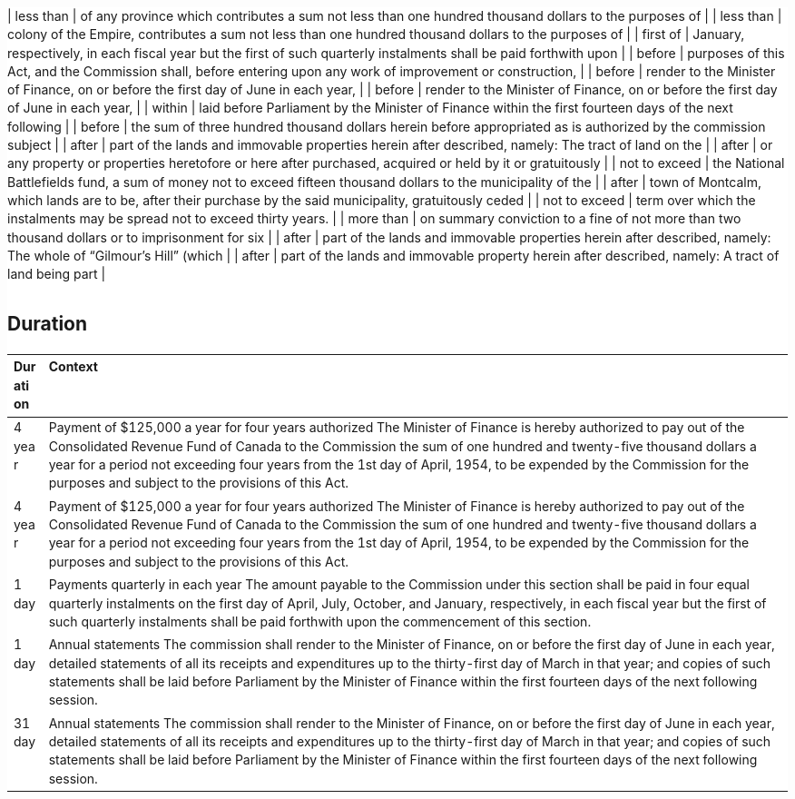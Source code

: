 | less than     | of any province which contributes a sum not less than one hundred thousand dollars to the purposes of               |
| less than     | colony of the Empire, contributes a sum not less than one hundred thousand dollars to the purposes of               |
| first of      | January, respectively, in each fiscal year but the first of such quarterly instalments shall be paid forthwith upon |
| before        | purposes of this Act, and the Commission shall, before entering upon any work of improvement or construction,       |
| before        | render to the Minister of Finance, on or before the first day of June in each year,                                 |
| before        | render to the Minister of Finance, on or before the first day of June in each year,                                 |
| within        | laid before Parliament by the Minister of Finance within the first fourteen days of the next following              |
| before        | the sum of three hundred thousand dollars herein before appropriated as is authorized by the commission subject     |
| after         | part of the lands and immovable properties herein after described, namely: The tract of land on the                 |
| after         | or any property or properties heretofore or here after purchased, acquired or held by it or gratuitously            |
| not to exceed | the National Battlefields fund, a sum of money not to exceed fifteen thousand dollars to the municipality of the    |
| after         | town of Montcalm, which lands are to be, after their purchase by the said municipality, gratuitously ceded          |
| not to exceed | term over which the instalments may be spread not to exceed  thirty years.                                          |
| more than     | on summary conviction to a fine of not more than two thousand dollars or to imprisonment for six                    |
| after         | part of the lands and immovable properties herein after described, namely: The whole of “Gilmour’s Hill” (which     |
| after         | part of the lands and immovable property herein after described, namely: A tract of land being part                 |


## Duration
| Duration   | Context                                                                                                                                                                                                                                                                                                                                                                                                                                                                                                 |
|:-----------|:--------------------------------------------------------------------------------------------------------------------------------------------------------------------------------------------------------------------------------------------------------------------------------------------------------------------------------------------------------------------------------------------------------------------------------------------------------------------------------------------------------|
| 4 year     | Payment of $125,000 a year for four years authorized The Minister of Finance is hereby authorized to pay out of the Consolidated Revenue Fund of Canada to the Commission the sum of one hundred and twenty-five thousand dollars a year for a period not exceeding four years from the 1st day of April, 1954, to be expended by the Commission for the purposes and subject to the provisions of this Act.                                                                                            |
| 4 year     | Payment of $125,000 a year for four years authorized The Minister of Finance is hereby authorized to pay out of the Consolidated Revenue Fund of Canada to the Commission the sum of one hundred and twenty-five thousand dollars a year for a period not exceeding four years from the 1st day of April, 1954, to be expended by the Commission for the purposes and subject to the provisions of this Act.                                                                                            |
| 1 day      | Payments quarterly in each year The amount payable to the Commission under this section shall be paid in four equal quarterly instalments on the first day of April, July, October, and January, respectively, in each fiscal year but the first of such quarterly instalments shall be paid forthwith upon the commencement of this section.                                                                                                                                                           |
| 1 day      | Annual statements The commission shall render to the Minister of Finance, on or before the first day of June in each year, detailed statements of all its receipts and expenditures up to the thirty-first day of March in that year; and copies of such statements shall be laid before Parliament by the Minister of Finance within the first fourteen days of the next following session.                                                                                                            |
| 31 day     | Annual statements The commission shall render to the Minister of Finance, on or before the first day of June in each year, detailed statements of all its receipts and expenditures up to the thirty-first day of March in that year; and copies of such statements shall be laid before Parliament by the Minister of Finance within the first fourteen days of the next following session.                                                                                                            |